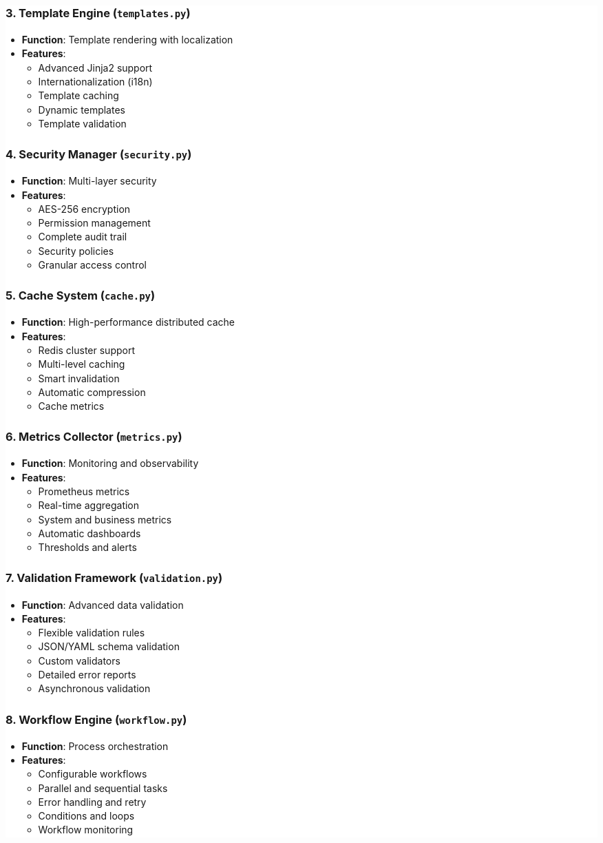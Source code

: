 ### 3. Template Engine (`templates.py`)
- **Function**: Template rendering with localization
- **Features**:
  - Advanced Jinja2 support
  - Internationalization (i18n)
  - Template caching
  - Dynamic templates
  - Template validation

### 4. Security Manager (`security.py`)
- **Function**: Multi-layer security
- **Features**:
  - AES-256 encryption
  - Permission management
  - Complete audit trail
  - Security policies
  - Granular access control

### 5. Cache System (`cache.py`)
- **Function**: High-performance distributed cache
- **Features**:
  - Redis cluster support
  - Multi-level caching
  - Smart invalidation
  - Automatic compression
  - Cache metrics

### 6. Metrics Collector (`metrics.py`)
- **Function**: Monitoring and observability
- **Features**:
  - Prometheus metrics
  - Real-time aggregation
  - System and business metrics
  - Automatic dashboards
  - Thresholds and alerts

### 7. Validation Framework (`validation.py`)
- **Function**: Advanced data validation
- **Features**:
  - Flexible validation rules
  - JSON/YAML schema validation
  - Custom validators
  - Detailed error reports
  - Asynchronous validation

### 8. Workflow Engine (`workflow.py`)
- **Function**: Process orchestration
- **Features**:
  - Configurable workflows
  - Parallel and sequential tasks
  - Error handling and retry
  - Conditions and loops
  - Workflow monitoring
